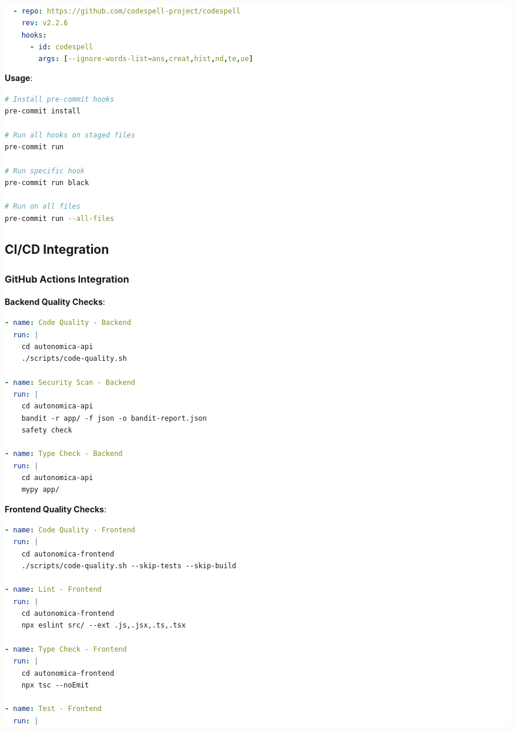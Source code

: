 ```yaml
  - repo: https://github.com/codespell-project/codespell
    rev: v2.2.6
    hooks:
      - id: codespell
        args: [--ignore-words-list=ans,creat,hist,nd,te,ue]
```

**Usage**:
```bash
# Install pre-commit hooks
pre-commit install

# Run all hooks on staged files
pre-commit run

# Run specific hook
pre-commit run black

# Run on all files
pre-commit run --all-files
```

## CI/CD Integration

### GitHub Actions Integration

**Backend Quality Checks**:
```yaml
- name: Code Quality - Backend
  run: |
    cd autonomica-api
    ./scripts/code-quality.sh

- name: Security Scan - Backend
  run: |
    cd autonomica-api
    bandit -r app/ -f json -o bandit-report.json
    safety check

- name: Type Check - Backend
  run: |
    cd autonomica-api
    mypy app/
```

**Frontend Quality Checks**:
```yaml
- name: Code Quality - Frontend
  run: |
    cd autonomica-frontend
    ./scripts/code-quality.sh --skip-tests --skip-build

- name: Lint - Frontend
  run: |
    cd autonomica-frontend
    npx eslint src/ --ext .js,.jsx,.ts,.tsx

- name: Type Check - Frontend
  run: |
    cd autonomica-frontend
    npx tsc --noEmit

- name: Test - Frontend
  run: |
```
